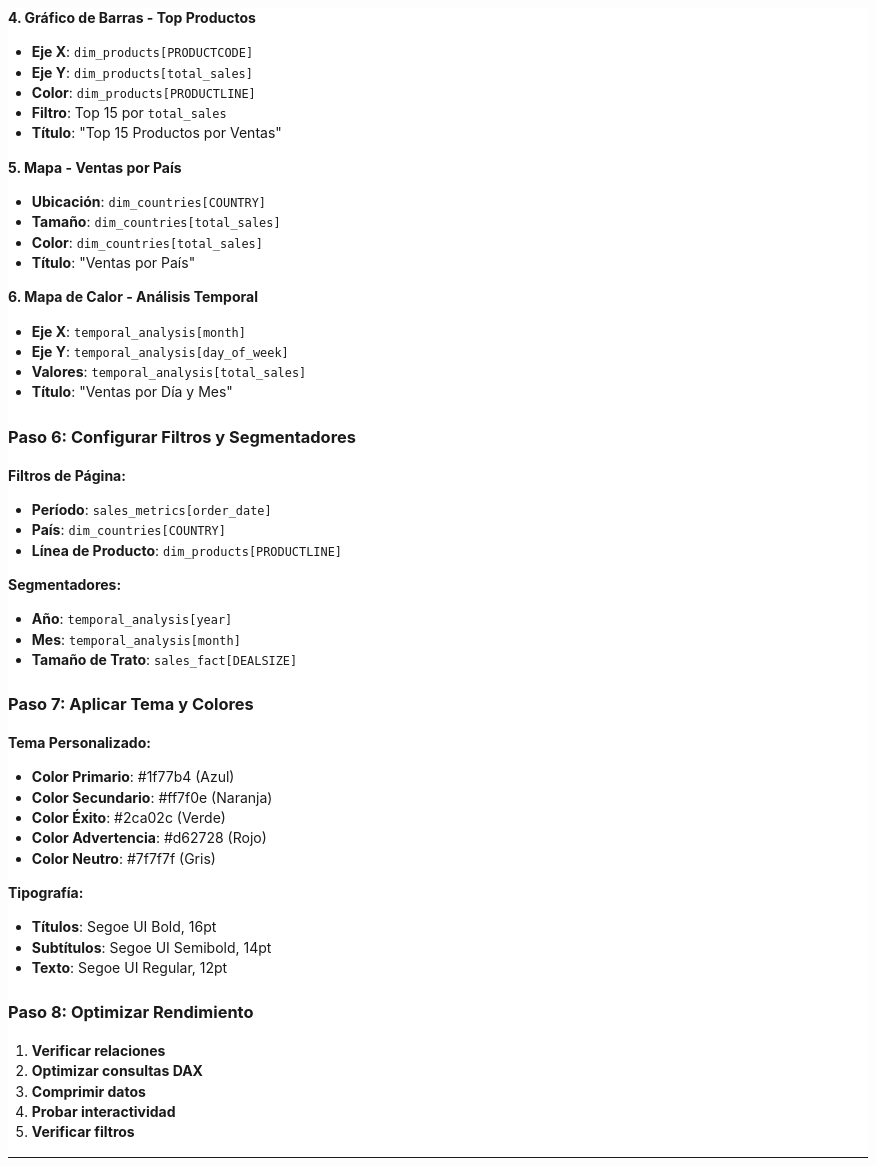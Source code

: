 **4. Gráfico de Barras - Top Productos**
- **Eje X**: `dim_products[PRODUCTCODE]`
- **Eje Y**: `dim_products[total_sales]`
- **Color**: `dim_products[PRODUCTLINE]`
- **Filtro**: Top 15 por `total_sales`
- **Título**: "Top 15 Productos por Ventas"

**5. Mapa - Ventas por País**
- **Ubicación**: `dim_countries[COUNTRY]`
- **Tamaño**: `dim_countries[total_sales]`
- **Color**: `dim_countries[total_sales]`
- **Título**: "Ventas por País"

**6. Mapa de Calor - Análisis Temporal**
- **Eje X**: `temporal_analysis[month]`
- **Eje Y**: `temporal_analysis[day_of_week]`
- **Valores**: `temporal_analysis[total_sales]`
- **Título**: "Ventas por Día y Mes"

### Paso 6: Configurar Filtros y Segmentadores

**Filtros de Página:**
- **Período**: `sales_metrics[order_date]`
- **País**: `dim_countries[COUNTRY]`
- **Línea de Producto**: `dim_products[PRODUCTLINE]`

**Segmentadores:**
- **Año**: `temporal_analysis[year]`
- **Mes**: `temporal_analysis[month]`
- **Tamaño de Trato**: `sales_fact[DEALSIZE]`

### Paso 7: Aplicar Tema y Colores

**Tema Personalizado:**
- **Color Primario**: #1f77b4 (Azul)
- **Color Secundario**: #ff7f0e (Naranja)
- **Color Éxito**: #2ca02c (Verde)
- **Color Advertencia**: #d62728 (Rojo)
- **Color Neutro**: #7f7f7f (Gris)

**Tipografía:**
- **Títulos**: Segoe UI Bold, 16pt
- **Subtítulos**: Segoe UI Semibold, 14pt
- **Texto**: Segoe UI Regular, 12pt

### Paso 8: Optimizar Rendimiento

1. **Verificar relaciones**
2. **Optimizar consultas DAX**
3. **Comprimir datos**
4. **Probar interactividad**
5. **Verificar filtros**

---
